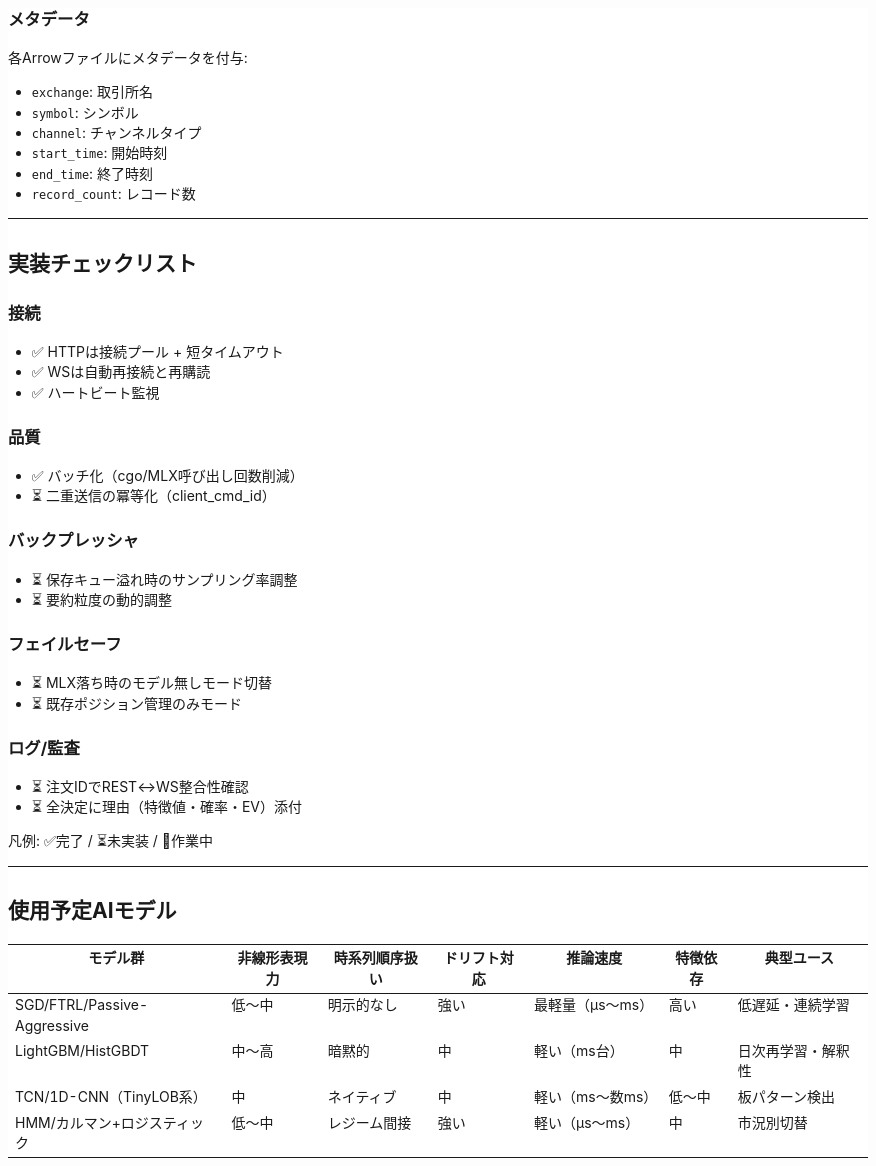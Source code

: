 ### メタデータ

各Arrowファイルにメタデータを付与:
- `exchange`: 取引所名
- `symbol`: シンボル
- `channel`: チャンネルタイプ
- `start_time`: 開始時刻
- `end_time`: 終了時刻
- `record_count`: レコード数

---

## 実装チェックリスト

### 接続
- ✅ HTTPは接続プール + 短タイムアウト
- ✅ WSは自動再接続と再購読
- ✅ ハートビート監視

### 品質
- ✅ バッチ化（cgo/MLX呼び出し回数削減）
- ⏳ 二重送信の冪等化（client_cmd_id）

### バックプレッシャ
- ⏳ 保存キュー溢れ時のサンプリング率調整
- ⏳ 要約粒度の動的調整

### フェイルセーフ
- ⏳ MLX落ち時のモデル無しモード切替
- ⏳ 既存ポジション管理のみモード

### ログ/監査
- ⏳ 注文IDでREST↔WS整合性確認
- ⏳ 全決定に理由（特徴値・確率・EV）添付

凡例: ✅完了 / ⏳未実装 / 🚧作業中

---

## 使用予定AIモデル

| モデル群 | 非線形表現力 | 時系列順序扱い | ドリフト対応 | 推論速度 | 特徴依存 | 典型ユース |
|---------|-------------|---------------|-------------|----------|---------|-----------|
| SGD/FTRL/Passive-Aggressive | 低〜中 | 明示的なし | 強い | 最軽量（μs〜ms） | 高い | 低遅延・連続学習 |
| LightGBM/HistGBDT | 中〜高 | 暗黙的 | 中 | 軽い（ms台） | 中 | 日次再学習・解釈性 |
| TCN/1D-CNN（TinyLOB系） | 中 | ネイティブ | 中 | 軽い（ms〜数ms） | 低〜中 | 板パターン検出 |
| HMM/カルマン+ロジスティック | 低〜中 | レジーム間接 | 強い | 軽い（μs〜ms） | 中 | 市況別切替 |
